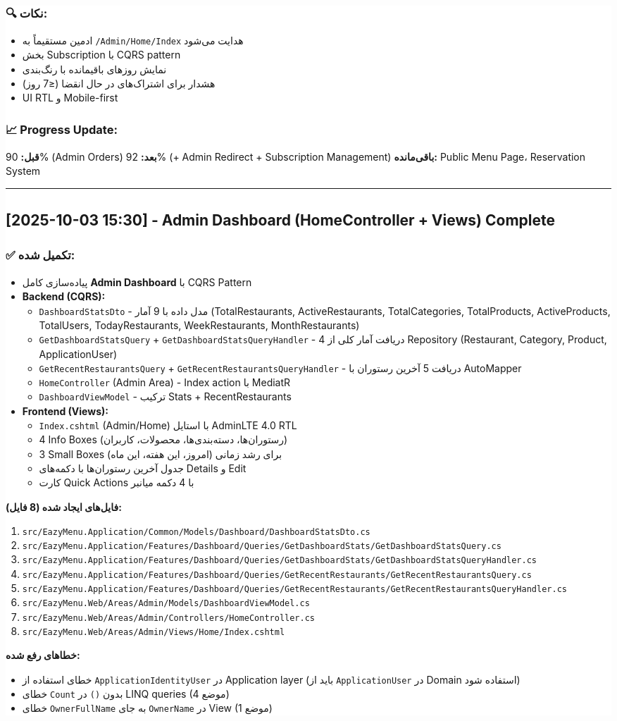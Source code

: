### 🔍 نکات:
- ادمین مستقیماً به `/Admin/Home/Index` هدایت می‌شود
- بخش Subscription با CQRS pattern
- نمایش روزهای باقیمانده با رنگ‌بندی
- هشدار برای اشتراک‌های در حال انقضا (≤7 روز)
- UI RTL و Mobile-first

### 📈 Progress Update:
**قبل:** 90% (Admin Orders)
**بعد:** 92% (+ Admin Redirect + Subscription Management)
**باقی‌مانده:** Public Menu Page، Reservation System

---

## [2025-10-03 15:30] - Admin Dashboard (HomeController + Views) Complete

### ✅ تکمیل شده:
- پیاده‌سازی کامل **Admin Dashboard** با CQRS Pattern
- **Backend (CQRS):**
  - `DashboardStatsDto` - مدل داده با 9 آمار (TotalRestaurants, ActiveRestaurants, TotalCategories, TotalProducts, ActiveProducts, TotalUsers, TodayRestaurants, WeekRestaurants, MonthRestaurants)
  - `GetDashboardStatsQuery` + `GetDashboardStatsQueryHandler` - دریافت آمار کلی از 4 Repository (Restaurant, Category, Product, ApplicationUser)
  - `GetRecentRestaurantsQuery` + `GetRecentRestaurantsQueryHandler` - دریافت 5 آخرین رستوران با AutoMapper
  - `HomeController` (Admin Area) - Index action با MediatR
  - `DashboardViewModel` - ترکیب Stats + RecentRestaurants
- **Frontend (Views):**
  - `Index.cshtml` (Admin/Home) با استایل AdminLTE 4.0 RTL
  - 4 Info Boxes (رستوران‌ها، دسته‌بندی‌ها، محصولات، کاربران)
  - 3 Small Boxes برای رشد زمانی (امروز، این هفته، این ماه)
  - جدول آخرین رستوران‌ها با دکمه‌های Details و Edit
  - کارت Quick Actions با 4 دکمه میانبر

**فایل‌های ایجاد شده (8 فایل):**
1. `src/EazyMenu.Application/Common/Models/Dashboard/DashboardStatsDto.cs`
2. `src/EazyMenu.Application/Features/Dashboard/Queries/GetDashboardStats/GetDashboardStatsQuery.cs`
3. `src/EazyMenu.Application/Features/Dashboard/Queries/GetDashboardStats/GetDashboardStatsQueryHandler.cs`
4. `src/EazyMenu.Application/Features/Dashboard/Queries/GetRecentRestaurants/GetRecentRestaurantsQuery.cs`
5. `src/EazyMenu.Application/Features/Dashboard/Queries/GetRecentRestaurants/GetRecentRestaurantsQueryHandler.cs`
6. `src/EazyMenu.Web/Areas/Admin/Models/DashboardViewModel.cs`
7. `src/EazyMenu.Web/Areas/Admin/Controllers/HomeController.cs`
8. `src/EazyMenu.Web/Areas/Admin/Views/Home/Index.cshtml`

**خطاهای رفع شده:**
- خطای استفاده از `ApplicationIdentityUser` در Application layer (باید از `ApplicationUser` در Domain استفاده شود)
- خطای `Count` بدون `()` در LINQ queries (4 موضع)
- خطای `OwnerFullName` به جای `OwnerName` در View (1 موضع)
